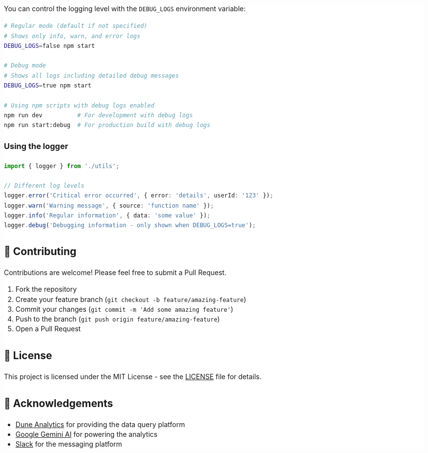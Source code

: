 You can control the logging level with the `DEBUG_LOGS` environment variable:

```bash
# Regular mode (default if not specified)
# Shows only info, warn, and error logs
DEBUG_LOGS=false npm start

# Debug mode
# Shows all logs including detailed debug messages
DEBUG_LOGS=true npm start

# Using npm scripts with debug logs enabled
npm run dev          # For development with debug logs
npm run start:debug  # For production build with debug logs
```

### Using the logger

```typescript
import { logger } from './utils';

// Different log levels
logger.error('Critical error occurred', { error: 'details', userId: '123' });
logger.warn('Warning message', { source: 'function name' });
logger.info('Regular information', { data: 'some value' });
logger.debug('Debugging information - only shown when DEBUG_LOGS=true');
```

## 🤝 Contributing

Contributions are welcome! Please feel free to submit a Pull Request.

1. Fork the repository
2. Create your feature branch (`git checkout -b feature/amazing-feature`)
3. Commit your changes (`git commit -m 'Add some amazing feature'`)
4. Push to the branch (`git push origin feature/amazing-feature`)
5. Open a Pull Request

## 📄 License

This project is licensed under the MIT License - see the [LICENSE](LICENSE) file for details.

## 🙏 Acknowledgements

- [Dune Analytics](https://dune.com/) for providing the data query platform
- [Google Gemini AI](https://gemini.google.com/) for powering the analytics
- [Slack](https://slack.com/) for the messaging platform